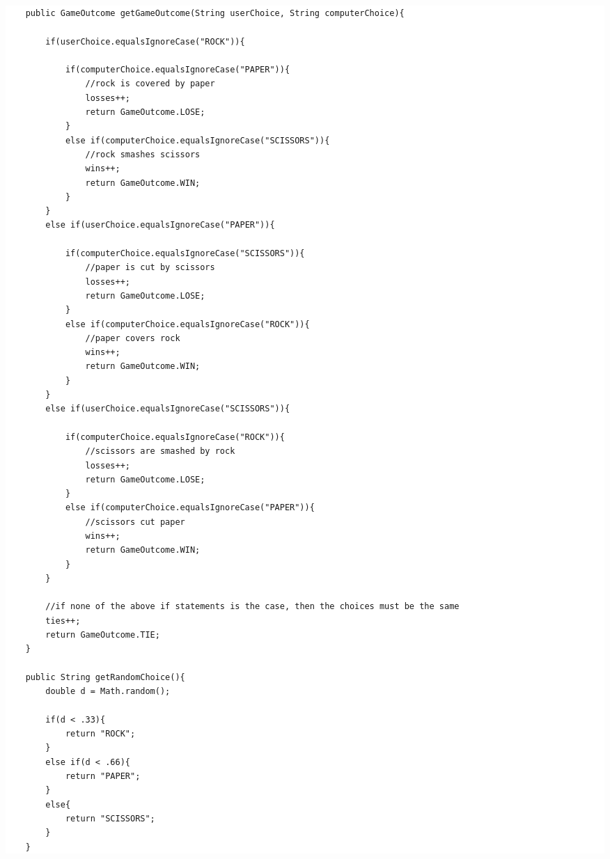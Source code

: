     	public GameOutcome getGameOutcome(String userChoice, String computerChoice){
    		
    		if(userChoice.equalsIgnoreCase("ROCK")){
    			
    			if(computerChoice.equalsIgnoreCase("PAPER")){
    				//rock is covered by paper
    				losses++;
    				return GameOutcome.LOSE;
    			}
    			else if(computerChoice.equalsIgnoreCase("SCISSORS")){
    				//rock smashes scissors
    				wins++;
    				return GameOutcome.WIN;
    			}
    		}
    		else if(userChoice.equalsIgnoreCase("PAPER")){
    			
    			if(computerChoice.equalsIgnoreCase("SCISSORS")){
    				//paper is cut by scissors
    				losses++;
    				return GameOutcome.LOSE;
    			}
    			else if(computerChoice.equalsIgnoreCase("ROCK")){
    				//paper covers rock
    				wins++;
    				return GameOutcome.WIN;
    			}
    		}
    		else if(userChoice.equalsIgnoreCase("SCISSORS")){
    			
    			if(computerChoice.equalsIgnoreCase("ROCK")){
    				//scissors are smashed by rock
    				losses++;
    				return GameOutcome.LOSE;
    			}
    			else if(computerChoice.equalsIgnoreCase("PAPER")){
    				//scissors cut paper
    				wins++;
    				return GameOutcome.WIN;
    			}
    		}
    		
    		//if none of the above if statements is the case, then the choices must be the same
    		ties++;
    		return GameOutcome.TIE;
    	}
    	
    	public String getRandomChoice(){
    		double d = Math.random();
    		
    		if(d < .33){
    			return "ROCK";
    		}
    		else if(d < .66){
    			return "PAPER";
    		}
    		else{
    			return "SCISSORS";
    		}
    	}
    	